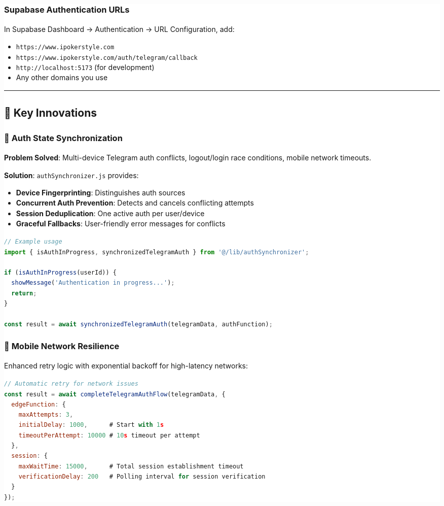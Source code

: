 ### Supabase Authentication URLs

In Supabase Dashboard → Authentication → URL Configuration, add:

- `https://www.ipokerstyle.com`
- `https://www.ipokerstyle.com/auth/telegram/callback`
- `http://localhost:5173` (for development)
- Any other domains you use

---

## 🎯 **Key Innovations**

### 🔄 **Auth State Synchronization**

**Problem Solved**: Multi-device Telegram auth conflicts, logout/login race conditions, mobile network timeouts.

**Solution**: `authSynchronizer.js` provides:
- **Device Fingerprinting**: Distinguishes auth sources
- **Concurrent Auth Prevention**: Detects and cancels conflicting attempts  
- **Session Deduplication**: One active auth per user/device
- **Graceful Fallbacks**: User-friendly error messages for conflicts

```javascript
// Example usage
import { isAuthInProgress, synchronizedTelegramAuth } from '@/lib/authSynchronizer';

if (isAuthInProgress(userId)) {
  showMessage('Authentication in progress...');
  return;
}

const result = await synchronizedTelegramAuth(telegramData, authFunction);
```

### 📱 **Mobile Network Resilience**

Enhanced retry logic with exponential backoff for high-latency networks:

```javascript
// Automatic retry for network issues
const result = await completeTelegramAuthFlow(telegramData, {
  edgeFunction: {
    maxAttempts: 3,
    initialDelay: 1000,      # Start with 1s
    timeoutPerAttempt: 10000 # 10s timeout per attempt
  },
  session: {
    maxWaitTime: 15000,      # Total session establishment timeout
    verificationDelay: 200   # Polling interval for session verification
  }
});
```
